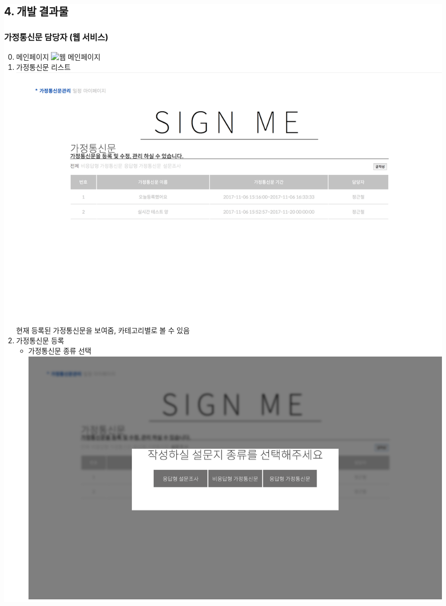 ## 4. 개발 결과물
### 가정통신문 담당자 (웹 서비스)
0. 메인페이지
![웹 메인페이지](../assets/images/postresources/2017-11-11-signme/web_main.png)
1. 가정통신문 리스트
![웹 가정통신문 리스트](../assets/images/postresources/2017-11-11-signme/web_letter_list.png)
현재 등록된 가정통신문을 보여줌, 카테고리별로 볼 수 있음
3. 가정통신문 등록
    - 가정통신문 종류 선택
    ![웹 가정통신문 등록 - 종류 선택](../assets/images/postresources/2017-11-11-signme/web_write_choose_letterType.png)